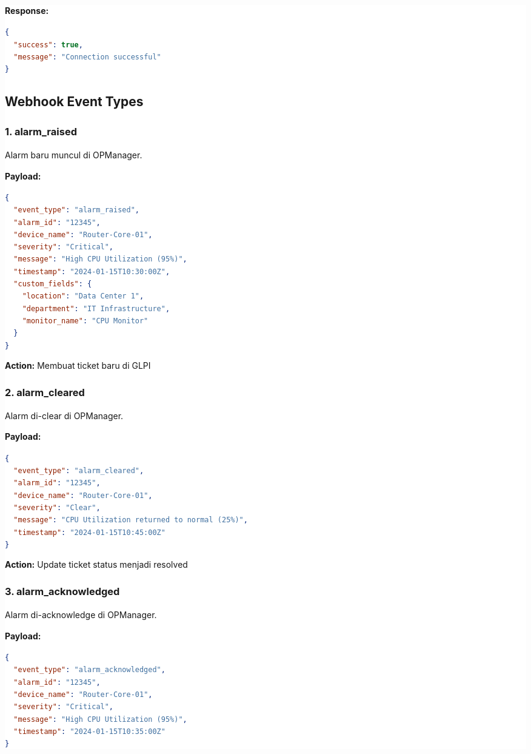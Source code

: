 **Response:**
```json
{
  "success": true,
  "message": "Connection successful"
}
```

## Webhook Event Types

### 1. alarm_raised
Alarm baru muncul di OPManager.

**Payload:**
```json
{
  "event_type": "alarm_raised",
  "alarm_id": "12345",
  "device_name": "Router-Core-01",
  "severity": "Critical",
  "message": "High CPU Utilization (95%)",
  "timestamp": "2024-01-15T10:30:00Z",
  "custom_fields": {
    "location": "Data Center 1",
    "department": "IT Infrastructure",
    "monitor_name": "CPU Monitor"
  }
}
```

**Action:** Membuat ticket baru di GLPI

### 2. alarm_cleared
Alarm di-clear di OPManager.

**Payload:**
```json
{
  "event_type": "alarm_cleared",
  "alarm_id": "12345",
  "device_name": "Router-Core-01",
  "severity": "Clear",
  "message": "CPU Utilization returned to normal (25%)",
  "timestamp": "2024-01-15T10:45:00Z"
}
```

**Action:** Update ticket status menjadi resolved

### 3. alarm_acknowledged
Alarm di-acknowledge di OPManager.

**Payload:**
```json
{
  "event_type": "alarm_acknowledged",
  "alarm_id": "12345",
  "device_name": "Router-Core-01",
  "severity": "Critical",
  "message": "High CPU Utilization (95%)",
  "timestamp": "2024-01-15T10:35:00Z"
}
```
